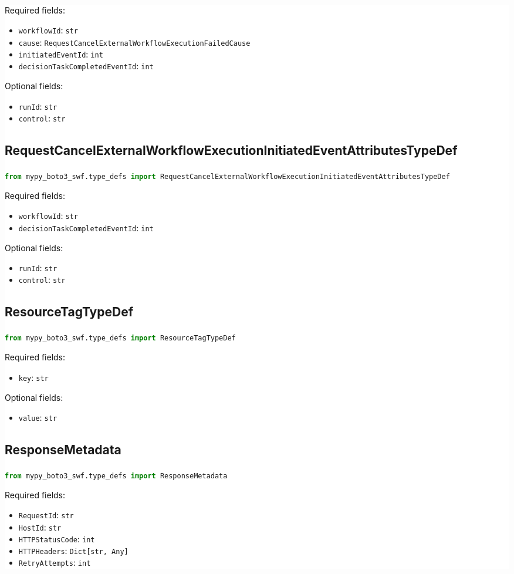 
Required fields:
- `workflowId`: `str`
- `cause`: `RequestCancelExternalWorkflowExecutionFailedCause`
- `initiatedEventId`: `int`
- `decisionTaskCompletedEventId`: `int`



Optional fields:
- `runId`: `str`
- `control`: `str`


## RequestCancelExternalWorkflowExecutionInitiatedEventAttributesTypeDef

```python
from mypy_boto3_swf.type_defs import RequestCancelExternalWorkflowExecutionInitiatedEventAttributesTypeDef
```


Required fields:
- `workflowId`: `str`
- `decisionTaskCompletedEventId`: `int`



Optional fields:
- `runId`: `str`
- `control`: `str`


## ResourceTagTypeDef

```python
from mypy_boto3_swf.type_defs import ResourceTagTypeDef
```


Required fields:
- `key`: `str`



Optional fields:
- `value`: `str`


## ResponseMetadata

```python
from mypy_boto3_swf.type_defs import ResponseMetadata
```


Required fields:
- `RequestId`: `str`
- `HostId`: `str`
- `HTTPStatusCode`: `int`
- `HTTPHeaders`: `Dict[str, Any]`
- `RetryAttempts`: `int`
